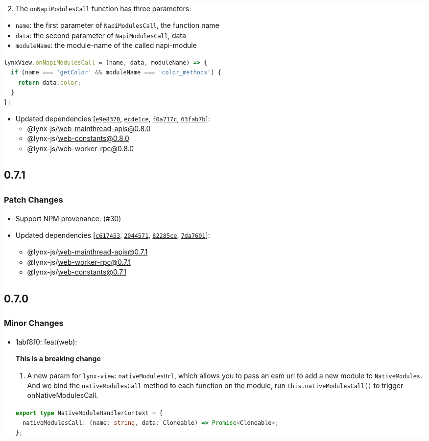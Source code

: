   2. The `onNapiModulesCall` function has three parameters:

  - `name`: the first parameter of `NapiModulesCall`, the function name
  - `data`: the second parameter of `NapiModulesCall`, data
  - `moduleName`: the module-name of the called napi-module

  ```js
  lynxView.onNapiModulesCall = (name, data, moduleName) => {
    if (name === 'getColor' && moduleName === 'color_methods') {
      return data.color;
    }
  };
  ```

- Updated dependencies [[`e9e8370`](https://github.com/lynx-family/lynx-stack/commit/e9e8370e070a50cbf65a4ebc46c2e37ea1e0be40), [`ec4e1ce`](https://github.com/lynx-family/lynx-stack/commit/ec4e1ce0d7612d6c0701792a46c78cd52130bad4), [`f0a717c`](https://github.com/lynx-family/lynx-stack/commit/f0a717c630700e16ab0af7f1fe370fd60ac75b30), [`63fab7b`](https://github.com/lynx-family/lynx-stack/commit/63fab7b515b7456750b5f7e06844f244a20ca4f1)]:
  - @lynx-js/web-mainthread-apis@0.8.0
  - @lynx-js/web-constants@0.8.0
  - @lynx-js/web-worker-rpc@0.8.0

## 0.7.1

### Patch Changes

- Support NPM provenance. ([#30](https://github.com/lynx-family/lynx-stack/pull/30))

- Updated dependencies [[`c617453`](https://github.com/lynx-family/lynx-stack/commit/c617453aea967aba702967deb2916b5c883f03bb), [`2044571`](https://github.com/lynx-family/lynx-stack/commit/204457166531dae6e9f653db56b14187553b7666), [`82285ce`](https://github.com/lynx-family/lynx-stack/commit/82285cefbc87a5b9b9f5b79b082b5030d1a7b772), [`7da7601`](https://github.com/lynx-family/lynx-stack/commit/7da7601f00407970c485046ad73eeb8534aaa4f6)]:
  - @lynx-js/web-mainthread-apis@0.7.1
  - @lynx-js/web-worker-rpc@0.7.1
  - @lynx-js/web-constants@0.7.1

## 0.7.0

### Minor Changes

- 1abf8f0: feat(web):

  **This is a breaking change**

  1. A new param for `lynx-view`: `nativeModulesUrl`, which allows you to pass an esm url to add a new module to `NativeModules`. And we bind the `nativeModulesCall` method to each function on the module, run `this.nativeModulesCall()` to trigger onNativeModulesCall.

  ```typescript
  export type NativeModuleHandlerContext = {
    nativeModulesCall: (name: string, data: Cloneable) => Promise<Cloneable>;
  };
  ```
